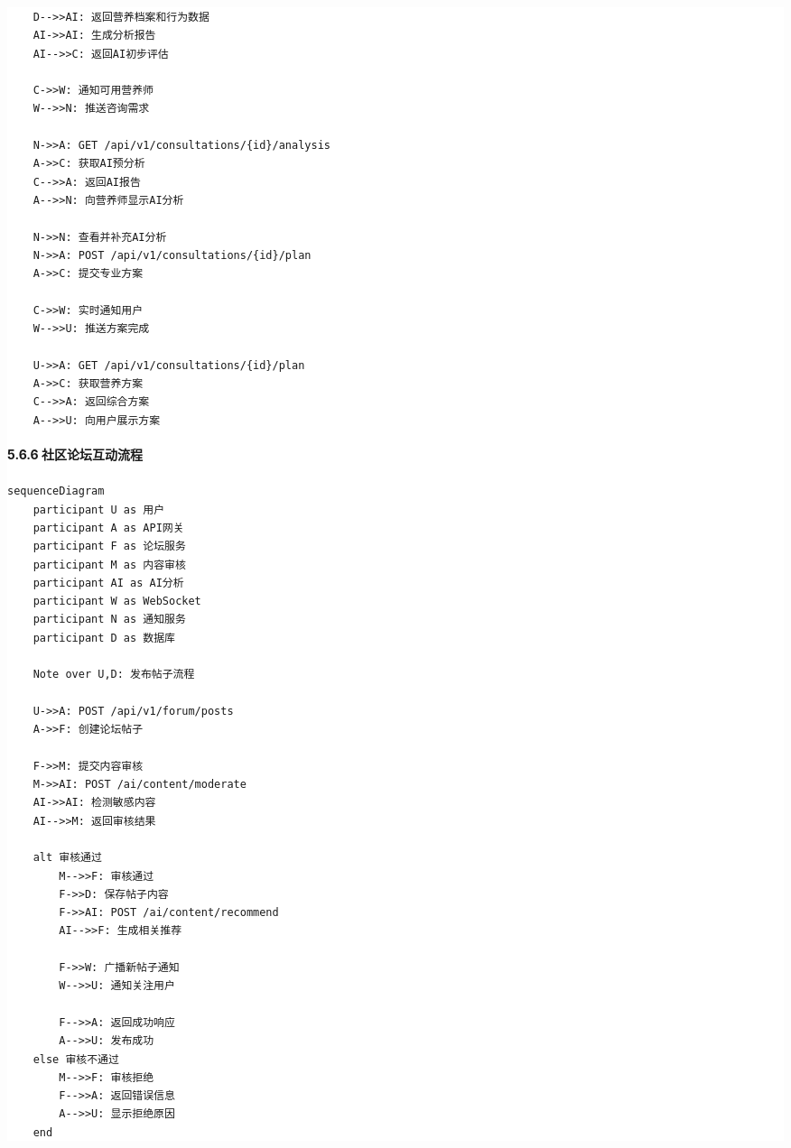 ```mermaid
    D-->>AI: 返回营养档案和行为数据
    AI->>AI: 生成分析报告
    AI-->>C: 返回AI初步评估
    
    C->>W: 通知可用营养师
    W-->>N: 推送咨询需求
    
    N->>A: GET /api/v1/consultations/{id}/analysis
    A->>C: 获取AI预分析
    C-->>A: 返回AI报告
    A-->>N: 向营养师显示AI分析
    
    N->>N: 查看并补充AI分析
    N->>A: POST /api/v1/consultations/{id}/plan
    A->>C: 提交专业方案
    
    C->>W: 实时通知用户
    W-->>U: 推送方案完成
    
    U->>A: GET /api/v1/consultations/{id}/plan
    A->>C: 获取营养方案
    C-->>A: 返回综合方案
    A-->>U: 向用户展示方案
```

#### 5.6.6 社区论坛互动流程
```mermaid
sequenceDiagram
    participant U as 用户
    participant A as API网关
    participant F as 论坛服务
    participant M as 内容审核
    participant AI as AI分析
    participant W as WebSocket
    participant N as 通知服务
    participant D as 数据库

    Note over U,D: 发布帖子流程
    
    U->>A: POST /api/v1/forum/posts
    A->>F: 创建论坛帖子
    
    F->>M: 提交内容审核
    M->>AI: POST /ai/content/moderate
    AI->>AI: 检测敏感内容
    AI-->>M: 返回审核结果
    
    alt 审核通过
        M-->>F: 审核通过
        F->>D: 保存帖子内容
        F->>AI: POST /ai/content/recommend
        AI-->>F: 生成相关推荐
        
        F->>W: 广播新帖子通知
        W-->>U: 通知关注用户
        
        F-->>A: 返回成功响应
        A-->>U: 发布成功
    else 审核不通过
        M-->>F: 审核拒绝
        F-->>A: 返回错误信息
        A-->>U: 显示拒绝原因
    end
```